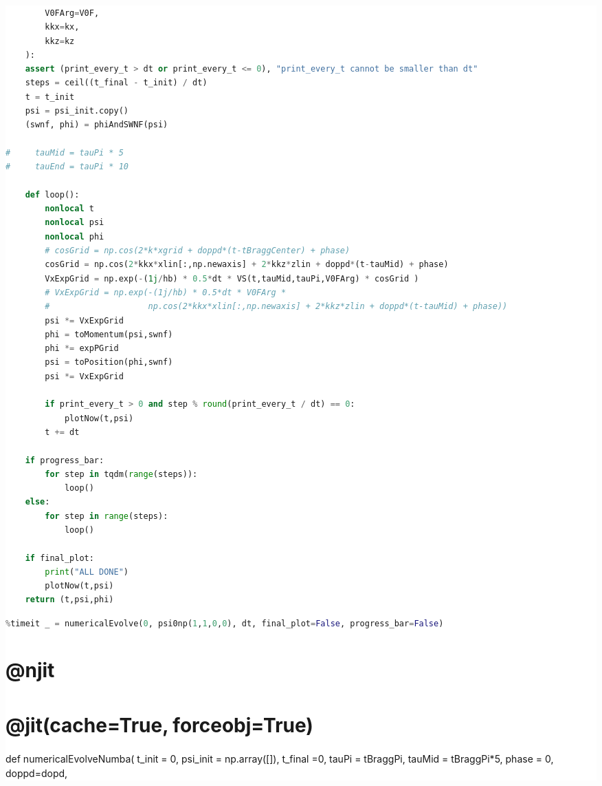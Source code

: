 ```python editable=true slideshow={"slide_type": ""}
        V0FArg=V0F,
        kkx=kx,
        kkz=kz
    ):
    assert (print_every_t > dt or print_every_t <= 0), "print_every_t cannot be smaller than dt"
    steps = ceil((t_final - t_init) / dt) 
    t = t_init
    psi = psi_init.copy()
    (swnf, phi) = phiAndSWNF(psi)
    
#     tauMid = tauPi * 5
#     tauEnd = tauPi * 10

    def loop():
        nonlocal t
        nonlocal psi
        nonlocal phi
        # cosGrid = np.cos(2*k*xgrid + doppd*(t-tBraggCenter) + phase)
        cosGrid = np.cos(2*kkx*xlin[:,np.newaxis] + 2*kkz*zlin + doppd*(t-tauMid) + phase)
        VxExpGrid = np.exp(-(1j/hb) * 0.5*dt * VS(t,tauMid,tauPi,V0FArg) * cosGrid )
        # VxExpGrid = np.exp(-(1j/hb) * 0.5*dt * V0FArg * 
        #                    np.cos(2*kkx*xlin[:,np.newaxis] + 2*kkz*zlin + doppd*(t-tauMid) + phase))
        psi *= VxExpGrid
        phi = toMomentum(psi,swnf)
        phi *= expPGrid
        psi = toPosition(phi,swnf)
        psi *= VxExpGrid
        
        if print_every_t > 0 and step % round(print_every_t / dt) == 0: 
            plotNow(t,psi)
        t += dt 
        
    if progress_bar:
        for step in tqdm(range(steps)):
            loop()
    else:
        for step in range(steps):
            loop()
    
    if final_plot:
        print("ALL DONE")
        plotNow(t,psi)
    return (t,psi,phi)
```

```python
%timeit _ = numericalEvolve(0, psi0np(1,1,0,0), dt, final_plot=False, progress_bar=False)
```


# @njit
# @jit(cache=True, forceobj=True)
def numericalEvolveNumba(
        t_init = 0, 
        psi_init = np.array([]), 
        t_final =0, 
        tauPi  = tBraggPi, 
        tauMid = tBraggPi*5, 
        phase  = 0,
        doppd=dopd,